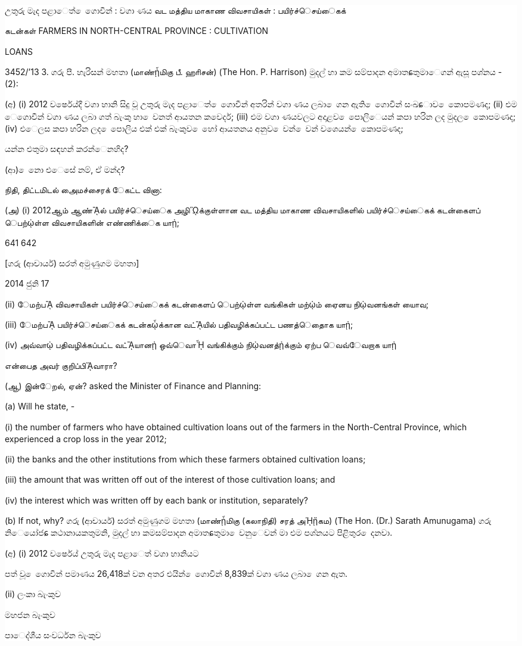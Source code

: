 උතුරු මැද පළාෙත් ෙගොවීන් : වගා ණය வட மத்திய மாகாண விவசாயிகள் : பயிர்ச்ெசய்ைகக்

கடன்கள் FARMERS IN NORTH-CENTRAL PROVINCE : CULTIVATION

LOANS

3452/’13 3. ගරු පී. හැරිසන් මහතා (மாண்ᾗமிகு பீ. ஹாிசன்) (The Hon. P. Harrison) මුදල් හා කම සම්පාදන අමාතɕතුමාෙගන් ඇසූ පශ්නය - (2):

(අ) (i) 2012 වර්ෂෙය්දී වගා හානි සිදු වූ උතුරු මැද පළාෙත් ෙගොවීන් අතරින් වගා ණය ලබා ෙගන ඇති ෙගොවීන් සංඛɕාව ෙකොපමණද; (ii) එම ෙගොවීන් වගා ණය ලබා ගත් බැංකු හා ෙවනත් ආයතන කවෙර්ද; (iii) එම වගා ණයවලට අදාළව ෙපොලිෙයන් කපා හරින ලද මුදල ෙකොපමණද; (iv) එෙලස කපා හරින ලද ෙපොලිය එක් එක් බැංකුව ෙහෝ ආයතනය අනුව ෙවන් ෙවන් වශෙයන් ෙකොපමණද;

යන්න එතුමා සඳහන් කරන්ෙනහිද?

(ආ) ෙනො එෙසේ නම්, ඒ මන්ද?

நிதி, திட்டமிடல் அைமச்சைரக் ேகட்ட வினா:

(அ) (i) 2012ஆம் ஆண்ᾊல் பயிர்ச்ெசய்ைக அழிᾫக்குள்ளான வட மத்திய மாகாண விவசாயிகளில் பயிர்ச்ெசய்ைகக் கடன்கைளப் ெபற்ᾠள்ள விவசாயிகளின் எண்ணிக்ைக யாᾐ;

641 642

[ගරු (ආචාර්ය) සරත් අමුණුගම මහතා]

2014 ජුනි 17

(ii) ேமற்பᾊ விவசாயிகள் பயிர்ச்ெசய்ைகக் கடன்கைளப் ெபற்ᾠள்ள வங்கிகள் மற்ᾠம் ஏைனய நிᾠவனங்கள் யாைவ;

(iii) ேமற்பᾊ பயிர்ச்ெசய்ைகக் கடன்கᾦக்கான வட்ᾊயில் பதிவழிக்கப்பட்ட பணத்ெதாைக யாᾐ;

(iv) அவ்வாᾠ பதிவழிக்கப்பட்ட வட்ᾊயானᾐ ஒவ்ெவாᾞ வங்கிக்கும் நிᾠவனத்ᾐக்கும் ஏற்ப ெவவ்ேவறாக யாᾐ

என்பைத அவர் குறிப்பிᾌவாரா?

(ஆ) இன்ேறல், ஏன்? asked the Minister of Finance and Planning:

(a) Will he state, -

(i) the number of farmers who have obtained cultivation loans out of the farmers in the North-Central Province, which experienced a crop loss in the year 2012;

(ii) the banks and the other institutions from which these farmers obtained cultivation loans;

(iii) the amount that was written off out of the interest of those cultivation loans; and

(iv) the interest which was written off by each bank or institution, separately?

(b) If not, why? ගරු (ආචාර්ය) සරත් අමුණුගම මහතා (மாண்ᾗமிகு (கலாநிதி) சரத் அᾙᾔகம) (The Hon. (Dr.) Sarath Amunugama) ගරු නිෙයෝජɕ කථානායකතුමනි, මුදල් හා කමසම්පාදන අමාතɕතුමා ෙවනුෙවන් මා එම පශ්නයට පිළිතුර ෙදනවා.

(අ) (i) 2012 වර්ෂෙය් උතුරු මැද පළාෙත් වගා හානියට

පත් වූ ෙගොවීන් පමාණය 26,418ක් වන අතර එයින් ෙගොවීන් 8,839ක් වගා ණය ලබා ෙගන ඇත.

(ii) ලංකා බැංකුව

මහජන බැංකුව

පාෙද්ශීය සංවර්ධන බැංකුව
